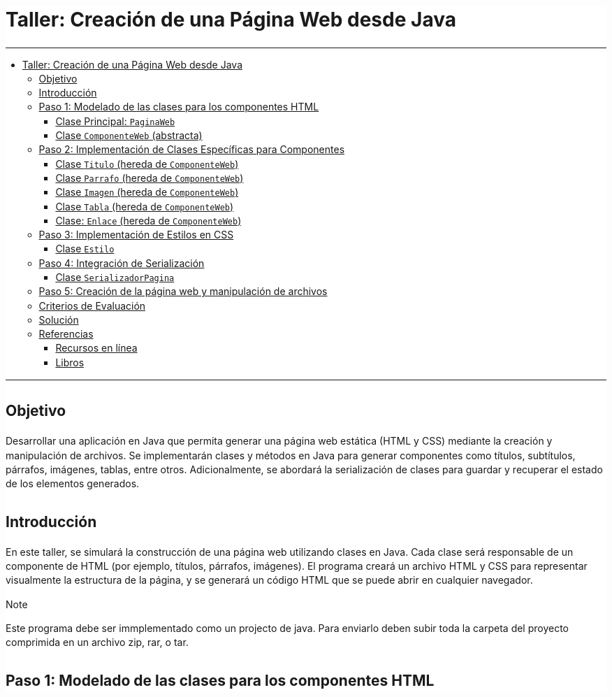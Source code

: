# Taller: Creación de una Página Web desde Java

---

- [Taller: Creación de una Página Web desde Java](#taller-creación-de-una-página-web-desde-java)
  - [Objetivo](#objetivo)
  - [Introducción](#introducción)
  - [Paso 1: Modelado de las clases para los componentes HTML](#paso-1-modelado-de-las-clases-para-los-componentes-html)
    - [Clase Principal: `PaginaWeb`](#clase-principal-paginaweb)
    - [Clase `ComponenteWeb` (abstracta)](#clase-componenteweb-abstracta)
  - [Paso 2: Implementación de Clases Específicas para Componentes](#paso-2-implementación-de-clases-específicas-para-componentes)
    - [Clase `Titulo` (hereda de `ComponenteWeb`)](#clase-titulo-hereda-de-componenteweb)
    - [Clase `Parrafo` (hereda de `ComponenteWeb`)](#clase-parrafo-hereda-de-componenteweb)
    - [Clase `Imagen` (hereda de `ComponenteWeb`)](#clase-imagen-hereda-de-componenteweb)
    - [Clase `Tabla` (hereda de `ComponenteWeb`)](#clase-tabla-hereda-de-componenteweb)
    - [Clase: `Enlace` (hereda de `ComponenteWeb`)](#clase-enlace-hereda-de-componenteweb)
  - [Paso 3: Implementación de Estilos en CSS](#paso-3-implementación-de-estilos-en-css)
    - [Clase `Estilo`](#clase-estilo)
  - [Paso 4: Integración de Serialización](#paso-4-integración-de-serialización)
    - [Clase `SerializadorPagina`](#clase-serializadorpagina)
  - [Paso 5: Creación de la página web y manipulación de archivos](#paso-5-creación-de-la-página-web-y-manipulación-de-archivos)
  - [Criterios de Evaluación](#criterios-de-evaluación)
  - [Solución](#solución)
  - [Referencias](#referencias)
    - [Recursos en línea](#recursos-en-línea)
    - [Libros](#libros)

---


## Objetivo 
Desarrollar una aplicación en Java que permita generar una página web estática (HTML y CSS) mediante la creación y manipulación de archivos. Se implementarán clases y métodos en Java para generar componentes como títulos, subtítulos, párrafos, imágenes, tablas, entre otros. Adicionalmente, se abordará la serialización de clases para guardar y recuperar el estado de los elementos generados.

## Introducción

En este taller, se simulará la construcción de una página web utilizando clases en Java. Cada clase será responsable de un componente de HTML (por ejemplo, títulos, párrafos, imágenes). El programa creará un archivo HTML y CSS para representar visualmente la estructura de la página, y se generará un código HTML que se puede abrir en cualquier navegador.

>[!NOTE]
>Este programa debe ser immplementado como un projecto de java. Para enviarlo deben subir toda la carpeta del proyecto comprimida en un archivo zip, rar, o tar.

## Paso 1: Modelado de las clases para los componentes HTML
